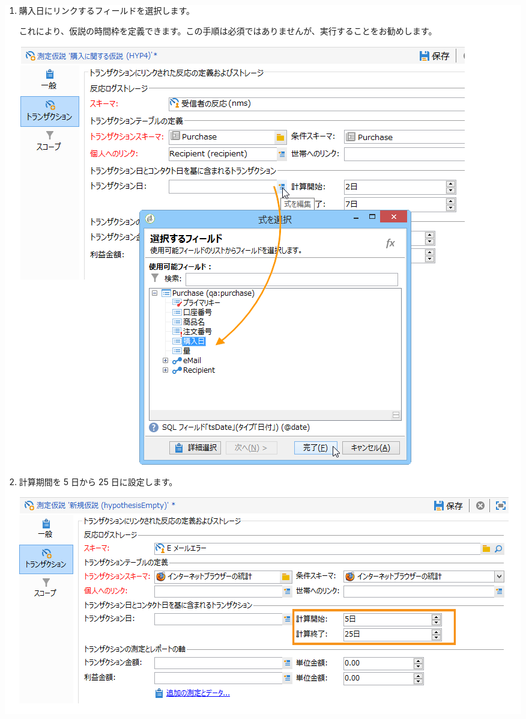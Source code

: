 1. 購入日にリンクするフィールドを選択します。

   これにより、仮説の時間枠を定義できます。この手順は必須ではありませんが、実行することをお勧めします。

   ![](assets/response_hypothesis_model_example_010.png)

1. 計算期間を 5 日から 25 日に設定します。

   ![](assets/response_hypothesis_model_example_005.png)

